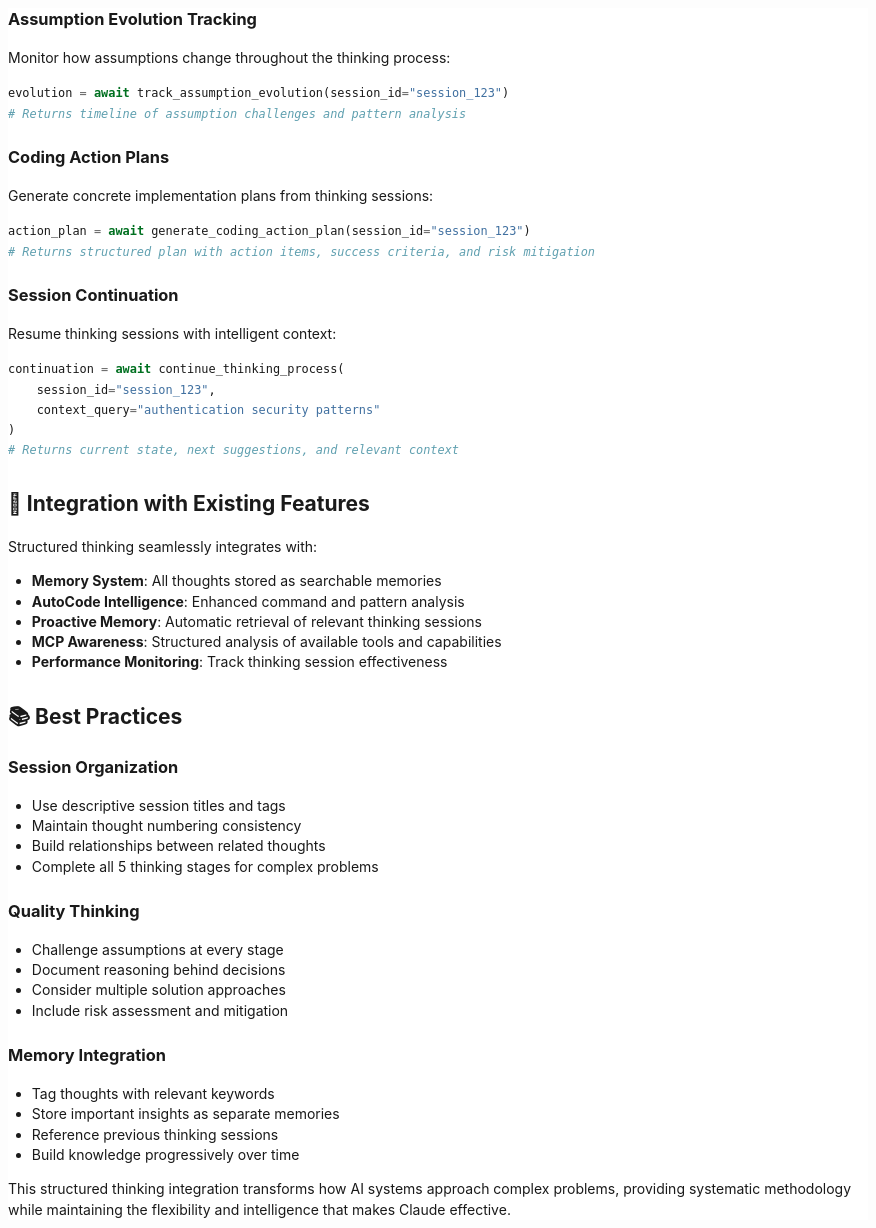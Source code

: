 ### Assumption Evolution Tracking
Monitor how assumptions change throughout the thinking process:

```python
evolution = await track_assumption_evolution(session_id="session_123")
# Returns timeline of assumption challenges and pattern analysis
```

### Coding Action Plans
Generate concrete implementation plans from thinking sessions:

```python
action_plan = await generate_coding_action_plan(session_id="session_123")
# Returns structured plan with action items, success criteria, and risk mitigation
```

### Session Continuation
Resume thinking sessions with intelligent context:

```python
continuation = await continue_thinking_process(
    session_id="session_123",
    context_query="authentication security patterns"
)
# Returns current state, next suggestions, and relevant context
```

## 🔗 Integration with Existing Features

Structured thinking seamlessly integrates with:

- **Memory System**: All thoughts stored as searchable memories
- **AutoCode Intelligence**: Enhanced command and pattern analysis  
- **Proactive Memory**: Automatic retrieval of relevant thinking sessions
- **MCP Awareness**: Structured analysis of available tools and capabilities
- **Performance Monitoring**: Track thinking session effectiveness

## 📚 Best Practices

### Session Organization
- Use descriptive session titles and tags
- Maintain thought numbering consistency
- Build relationships between related thoughts
- Complete all 5 thinking stages for complex problems

### Quality Thinking
- Challenge assumptions at every stage
- Document reasoning behind decisions
- Consider multiple solution approaches
- Include risk assessment and mitigation

### Memory Integration
- Tag thoughts with relevant keywords
- Store important insights as separate memories
- Reference previous thinking sessions
- Build knowledge progressively over time

This structured thinking integration transforms how AI systems approach complex problems, providing systematic methodology while maintaining the flexibility and intelligence that makes Claude effective.